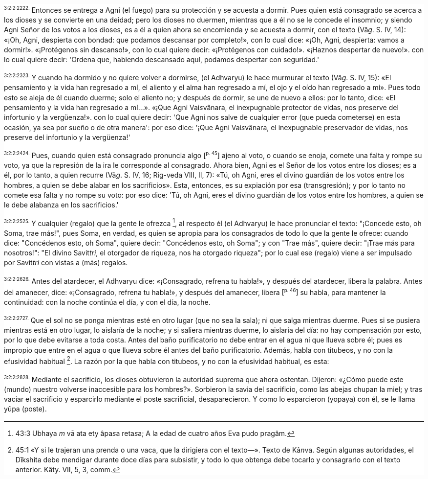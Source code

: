 <span id="v3_2_2_2222"><sup><small>3:2:2:2222.</small></sup></span> Entonces se entrega a Agni (el fuego) para su protección y se acuesta a dormir. Pues quien está consagrado se acerca a los dioses y se convierte en una deidad; pero los dioses no duermen, mientras que a él no se le concede el insomnio; y siendo Agni Señor de los votos a los dioses, es a él a quien ahora se encomienda y se acuesta a dormir, con el texto (Vâ<i>g</i>. S. IV, 14): «¡Oh, Agni, despierta con bondad: que podamos descansar por completo!», con lo cual dice: «¡Oh, Agni, despierta: vamos a dormir!». «¡Protégenos sin descanso!», con lo cual quiere decir: «¡Protégenos con cuidado!». «¡Haznos despertar de nuevo!». con lo cual quiere decir: 'Ordena que, habiendo descansado aquí, podamos despertar con seguridad.'

<span id="v3_2_2_2323"><sup><small>3:2:2:2323.</small></sup></span> Y cuando ha dormido y no quiere volver a dormirse, (el Adhvaryu) le hace murmurar el texto (Vâ<i>g</i>. S. IV, 15): «El pensamiento y la vida han regresado a mí, el aliento y el alma han regresado a mí, el ojo y el oído han regresado a mí». Pues todo esto se aleja de él cuando duerme; solo el aliento no; y después de dormir, se une de nuevo a ellos: por lo tanto, dice: «El pensamiento y la vida han regresado a mí...». «¡Que Agni Vai<i>s</i>vânara, el inexpugnable protector de vidas, nos preserve del infortunio y la vergüenza!». con lo cual quiere decir: 'Que Agni nos salve de cualquier error (que pueda cometerse) en esta ocasión, ya sea por sueño o de otra manera': por eso dice: '¡Que Agni Vai<i>s</i>vânara, el inexpugnable preservador de vidas, nos preserve del infortunio y la vergüenza!'

<span id="v3_2_2_2424"><sup><small>3:2:2:2424.</small></sup></span> Pues, cuando quien está consagrado pronuncia algo <span id="p45">[<sup><small>p. 45</small></sup>]</span> ajeno al voto, o cuando se enoja, comete una falta y rompe su voto, ya que la represión de la ira le corresponde al consagrado. Ahora bien, Agni es el Señor de los votos entre los dioses; es a él, por lo tanto, a quien recurre (Vâ<i>g</i>. S. IV, 16; Rig-veda VIII, II, 7): «Tú, oh Agni, eres el divino guardián de los votos entre los hombres, a quien se debe alabar en los sacrificios». Esta, entonces, es su expiación por esa (transgresión); y por lo tanto no comete esa falta y no rompe su voto: por eso dice: 'Tú, oh Agni, eres el divino guardián de los votos entre los hombres, a quien se le debe alabanza en los sacrificios.'

<span id="v3_2_2_2525"><sup><small>3:2:2:2525.</small></sup></span> Y cualquier (regalo) que la gente le ofrezca [^122], al respecto él (el Adhvaryu) le hace pronunciar el texto: "¡Concede esto, oh Soma, trae más!", pues Soma, en verdad, es quien se apropia para los consagrados de todo lo que la gente le ofrece: cuando dice: "Concédenos esto, oh Soma", quiere decir: "Concédenos esto, oh Soma"; y con "Trae más", quiere decir: "¡Trae más para nosotros!": "El divino Savit<i>tri</i>, el otorgador de riqueza, nos ha otorgado riqueza"; por lo cual ese (regalo) viene a ser impulsado por Savit<i>tri</i> con vistas a (más) regalos.

<span id="v3_2_2_2626"><sup><small>3:2:2:2626.</small></sup></span> Antes del atardecer, el Adhvaryu dice: «¡Consagrado, refrena tu habla!», y después del atardecer, libera la palabra. Antes del amanecer, dice: «¡Consagrado, refrena tu habla!», y después del amanecer, libera <span id="p46">[<sup><small>p. 46</small></sup>]</span> su habla, para mantener la continuidad: con la noche continúa el día, y con el día, la noche.

<span id="v3_2_2_2727"><sup><small>3:2:2:2727.</small></sup></span> Que el sol no se ponga mientras esté en otro lugar (que no sea la sala); ni que salga mientras duerme. Pues si se pusiera mientras está en otro lugar, lo aislaría de la noche; y si saliera mientras duerme, lo aislaría del día: no hay compensación por esto, por lo que debe evitarse a toda costa. Antes del baño purificatorio no debe entrar en el agua ni que llueva sobre él; pues es impropio que entre en el agua o que llueva sobre él antes del baño purificatorio. Además, habla con titubeos, y no con la efusividad habitual [^123]. La razón por la que habla con titubeos, y no con la efusividad habitual, es esta:

<span id="v3_2_2_2828"><sup><small>3:2:2:2828.</small></sup></span> Mediante el sacrificio, los dioses obtuvieron la autoridad suprema que ahora ostentan. Dijeron: «¿Cómo puede este (mundo) nuestro volverse inaccesible para los hombres?». Sorbieron la savia del sacrificio, como las abejas chupan la miel; y tras vaciar el sacrificio y esparcirlo mediante el poste sacrificial, desaparecieron. Y como lo esparcieron (yopaya) con él, se le llama yûpa (poste).


[^75]: 25:1 Saishâ mîmâ<i>m</i>saiva, 'Esto, sin embargo, es mera especulación', recensión de Kâ<i>n</i>va.
[^76]: 25:2 Véase I, 2, 5, 14, con nota. El sacrificio representa al sacrificador mismo, y así se asegura de ofrecer su Ser completo, obteniendo un nuevo Ser divino y un lugar entre los inmortales.
[^77]: 26:1 Las dos pieles se unen por los lados interiores y se estiran sobre el suelo mediante alfileres de madera clavados en el suelo y atravesados ​​por agujeros a lo largo del borde de las pieles; las partes peludas de estas últimas quedan afuera (arriba y abajo). En la parte trasera se sujetan mediante una correa que pasa por los agujeros y se ata formando un lazo.
[^78]: 26:2 Yâny eva babhrû<i>n</i>iva harî<i>n</i>i. El texto de Kâ<i>n</i>va dice: Yâny eva madhye babhrû<i>n</i>i vâ harî<i>n</i>i vâ, 'aquellos en el centro (o entre el negro y el blanco) que son marrones o amarillos (grises)'.
[^79]: 26:3 Según Kâty. VII, 3, 21, parece que las dos patas traseras, o una de ellas, deben doblarse (en la articulación) y coserse por debajo. Por otro lado, según los Sutras del Yagus Negro, la pata delantera derecha se dobla por debajo.
[^80]: 26:4 Según los Sutras del Yagus Negro, debe tocar simultáneamente, en la pág. 27, el cabello blanco con el pulgar y el negro con el índice. Véase Taitt, S. I, 2, 2 (vol. i, pág. 297).
[^82]: 27:1 Sreyâm sam vâ esha upâdhirohati yo humanyah san yag ñ am upâdhirohati. Revisión del lienzo.
[^83]: 29:1 Torcido y trenzado se expresa aquí con el mismo término 's<i>ri</i>sh<i>t</i>a'.
[^84]: 29:2 Literalmente, pero ahora (siendo eso) de (él) el consagrado, (es eso) de Soma.
[^85]: 29:3 Con su prenda superior, o, según otros, con un turbante. Kay. VII, 3, 28 scholl.
[^86]: 30:1 Los Mâdhyandinas ataban el cuerno al extremo sin tejer (thrum, da<i>s</i>â) de la prenda inferior, que se metía por dentro (párrafo 13) y luego colgaba por delante. Los Kâ<i>n</i>vas, por otro lado, lo ataban al dobladillo de la prenda superior (texto uttarasi<i>k</i>e! Kâ<i>n</i>va); cf. Kâty. VII, 3, 29 scholl.
[^87]: 31:1 Yoshâ vâ iya<i>m</i> vâg yad ena<i>m</i> na yuvitâ. El Dictado de San Petersburgo (sv yu) lo interpreta de otra manera: «Que Vâ<i>k</i> es en realidad una mujer, puesto que no desea atraerlo hacia sí (es decir, puesto que no quiere que se acerque a ella)». Sâya<i>n</i>a, por otro lado, lo explica elípticamente: «Puesto que ella no se ha unido a él (no se puede depositar ninguna confianza en ella)». El texto Kâ<i>n</i>va dice: Ta u ha devâ bibhayâ<i>m</i> <i>k</i>akrur yoshâ vâ iyam iti yad vâ enam na yuvîteti. Tal vez en nuestro pasaje también deberíamos leer 'yuvîta' (como lo propone Delbrück, Syntact. Forschungen III, p. 79), y traducir, 'En verdad que Vâ<i>k</i> es una mujer: (es de temer) que ella \[o, es de esperar que ella no lo hará\] lo seduzca \[a saber, de modo que Ya<i>g</i><i>ñ</i>a también caiga en la parte de los Asuras\];' 'Dass sie ihn nur nicht an sich fesselt!' Para construcciones elípticas similares con yad y el optativo, véanse los párrafos [26](Book_2_3_2#v3_2_1_26) y [27](Book_2_3_2#v3_2_1_27); y II, 2, 4, 3 \['Dass er mich nur nicht auffrisst!'\]; [IV, 3, 5, 3](Book_2_4_3#v4_3_5_3) ('Dass uns nur die Rakshas nichts zu Leide thun!'); [IV, 6, 9, 1](Book_2_4_6#v4_6_9_1). Uno esperaría un 'iti' aquí.
[^88]: 31:2 Y por tanto no se requiere que se tome de ella la porción de los sacerdotes, etc.
[^89]: 31:3 Según Sâya<i>n</i>a, «He 'lavo» significa «He 'rayo (es decir, ho, los rencorosos (enemigos)»!», que los asuras no pudieron pronunciar correctamente. Sin embargo, el texto de Kâ<i>n</i>va dice: te hâttavâ<i>k</i>o 'surâ hailo haila ity etâ<i>m</i> ha vâ<i>k</i>a<i>m</i> vadanta<i>h</i> parâbabhûvu<i>h</i>; (? i, e. He p. 32 ilâ, «ho, habla».) Una tercera versión de este pasaje parece ser mencionada en el Mahâbhâshya (Kielh.), p. 2.
[^90]: 32:1 Compárese la leyenda correspondiente sobre Ya<i>g</i><i>ñ</i>a y Dakshi<i>n</i>â (honorario de los sacerdotes), Taitt. S. VI, 1, 3, 6.
[^91]: 32:2 'Ya<i>g</i><i>ñ</i>asya <i>s</i>îrshan;' uno esperaría 'k<i>ri</i>sh<i>n</i>a(sâra)sya <i>s</i>îrshan'. El Taitt. S. dice 'tâm m<i>ri</i>geshu ny adadhât'.
[^92]: 33:1 En el texto Kâ<i>n</i>va 'ata<i>h</i> (con ello)' se refiere a la cabeza del sacrificador,—sa ya<i>k</i> <i>kh</i>irasta upasp<i>ri</i><i>s</i>aty ato vâ enâm etad agre pravi<i>s</i>an pravi<i>s</i>aty ato vâ agre <i>g</i>âyamâno <i>g</i>âyate tasmâ<i>k</i> <i>kh</i>irasta upaspri<i>s</i>ati.
[^93]: 33:2 Apâsyan mrityet = apaga<i>k</i><i>kh</i>an m<i>ri</i>tim prâpnuyât, Sây.—? apâsyet, 'lo forzaba a salir y moría'. El texto del Kâ<i>n</i>va simplemente tiene 'ayam m<i>ri</i>tyet (!)'.
[^94]: 34:1 Es decir, el vientre del que nace (el sacrificador).
[^95]: 34:2 II, 1, 3, 25.
[^96]: 34:3 Es decir, al murmurar las fórmulas mencionadas arriba, [III, 2, 1, 5](Book_2_3_2#v3_2_1_5) seq.
[^97]: 35:1 O bien, lo pone en sí mismo, lo encierra dentro de sí mismo.
[^98]: 35:2 Es decir, alguien distinto del Adhvaryu, a saber, el Pratiprasthât<i>ri</i> o alguna otra persona, Kâty. VII, 4, 11 scholl.
[^99]: 35:3 Es decir, en la medida en que pueda ser de origen Rakshas
[^100]: 35:4 A saber, el crimen de brahmanicidio (brahmahatyâ).
[^101]: 36:1 El profesor Whitney (American Journal of Philology, III, p. 402) propone interpretar yopaya aquí en el sentido de «obstruir, bloquear o cerrar el paso». Comenta: «No es fácil comprender cómo la instalación de un poste debería «borrar las huellas»». No tengo conocimiento de que alguien haya supuesto que fue mediante la «instalación» del poste que se borraron las huellas del sacrificio. De lo que sigue —«Recogieron el sacrificio»— me parece bastante claro que nuestro autor, en cualquier caso, conecta «yopaya» con la raíz yu, mezclar, remover y, por lo tanto, borrar las huellas mezclándolas con el suelo o esparciéndolas. Este causativo evidentemente ya no era una forma viva, sino que se recurrió a él con fines etimológicos.
[^102]: 36:2 O, quizás, Recogieron el sacrificio de la misma manera que se ha recogido este sacrificio (presente). Véase, sin embargo, el pasaje correspondiente [III, 2, 2, 29](Book_2_3_2#v3_2_2_29); [4, 3, 16](Book_2_3_4#v3_4_3_16). El texto de Kâ<i>n</i>va es más claro: Ta<i>m</i> yathâ yatharshayo ya<i>g</i><i>ñ</i>a<i>m</i> samabhara<i>m</i>s tathâya<i>m</i> ya<i>g</i><i>ñ</i>a<i>h</i> sambh<i>ri</i>to yatho vai tad <i>ri</i>shayo ya<i>g</i><i>ñ</i>am samabharann ​​evam u vâ esha etad ya<i>g</i><i>ñ</i>a<i>m</i> sambharati yo dîkshate.
[^103]: 37:1 «Tras señalar algunas estrellas [nakshatrâ<i>n</i>i dar<i>s</i>ayitvâ\]», recensión de Kâ<i>n</i>va. Cf. Taitt. S. VI, 1, 4, 4, «cuando las estrellas han salido, rompe el silencio diciendo: “¡Preparad la comida rápida!”».
[^104]: 37:2 Es decir, el consumo de la comida rápida, que consiste principalmente de leche, toma, por así decirlo, el lugar del Agnihotra, o sacrificio de la tarde y la mañana, que no se le permite realizar durante el tiempo de su consagración.
[^105]: 38:1 Es decir, el mandato “¡Preparad la comida rápida!”, que de hecho se lee tres veces en el texto del Kâ<i>n</i>va, donde la disposición de estos párrafos es mucho más clara.
[^106]: 38:2 Así dice Sây. 'ato 'nyena, bhûr bhuva<i>h</i> suvar ityanena' (MS. 10 657). El Dr. Lindner hace referencia a ata<i>h</i> a Agni. El texto de Kâ<i>n</i>va comienza el pasaje, correspondiente a los párrafos 7 y 8: 'So 'gnim îkshamâ<i>n</i>o vis<i>ri</i><i>g</i>ate vrata<i>m</i> kri<i>n</i>uta (tres veces) etad vâ etasya havir esha ya<i>g</i><i>ñ</i>o yad vratam'.
[^107]: 38:3 Es decir, las palabras 'Agni es el Brahman'.
[^108]: 38:4 Es decir, porque 'el Brahman (neut.) es la verdad (o esencia, satyam)', dice.
[^109]: 38:5 Es decir, árboles de los cuales se obtienen los utensilios para los sacrificios, la leña, la estaca del sacrificio, etc.
[^110]: 39:1 Manoyu<i>g</i> (?), 'unido mentalmente', es decir, que tiene pensamientos para su equipo.
[^111]: 39:2 Cf. [párrafo 18](Book_2_3_2#v3_2_2_18).
[^112]: 40:1 Anvârabdha tiene aquí el significado sacrificial habitual de 'agarrado (por detrás)', con quizás algo de 'tomado (como medicina = einnehmen)'. Así, al invocar el Idâ, el sacrificador debe tocar (anv-ârabh) el Idâ por detrás, manteniendo así su conexión e identificándose con el sacrificio. Cf. parte i, pág. 228, nota 1; y [III, 2, 4, 15](Book_2_3_2#v3_2_4_15). Por lo tanto, el autor, haciendo uso del término sugerido por aquellos a quienes critica, argumenta que como ambos tipos de material ya han sido utilizados y, por lo tanto, tocados (anvârabdha) por él en el Sacrificio de Luna Nueva y Luna Llena (Sâya<i>n</i>a), por lo tanto, han sido tomados posesión por él. Es posible, aunque poco probable, que el verbo pueda referirse aquí al anvârambha<i>n</i>îyâ ish<i>t</i>i, —o ceremonia preliminar de la primera ejecución del Sacrificio de Luna Nueva y Luna Llena—, con el cual el uso actual de estos cereales, en ese caso, se identificaría, como el de la leche de vrata lo fue con el Agnihotra (cf. [párrafo 7](Book_2_3_2#v3_2_2_7) arriba). El texto del Kâ<i>n</i>va tiene en cambio el verbo â-rabh, yathâ havishârabdhena bhisha<i>g</i>yed ity evam etat.
[^113]: 40:2 Es decir, aunque la restauración podría deberse a las propiedades medicinales de algunos de esos ingredientes, podría atribuirse a la leche.
[^114]: 41:1 Sâya<i>n</i>a entiende que esto significa que, como la consumación del sacrificio es deseable por encima de todo, en caso de enfermedad uno debería curarla con cualquiera de esas drogas sin que se tomen (anvârabdha) sacrificialmente, o como parte de la ejecución del sacrificio.
[^115]: 41:2 Según el texto Kâ<i>n</i>va, el sacrificador primero se lava (nenikte) y luego bebe agua (â<i>k</i>âmati); y habiendo bebido la leche del ayuno, toca el agua (apa upasp<i>ri</i><i>s</i>ati).
[^116]: 41:3 O, tal vez, meditamos en la inteligencia divina, la más misericordiosa.'
[^117]: 41:4 Ya<i>g</i><i>ñ</i>avâhasam ('que trae o porta adoración'); así también Taitt. S. I, 2, 2. El texto de Kâ<i>n</i>va dice vi<i>s</i>vadhâyasam, 'que todo lo nutre, todo lo sustenta'.
[^118]: 42:1 Véase [p. 39](#p39), nota [^110]. El texto de Kâ<i>n</i>va aquí identifica nuevamente a las divinidades a las que se refiere el texto con los aires vitales.
[^119]: 42:2 Habiendo comido y tocado agua, se acaricia el vientre (udaram abhim<i>ri</i><i>s</i>ate), Kâ<i>n</i>v. El texto de Kâ<i>n</i>va deja el significado bastante claro: Uta vai tîvra<i>m</i> vratam bhavati tat kshudrataram asad iti vopotsi<i>ñ</i><i>k</i>aty, alpa<i>m</i> vâ bhavati tad bhûyaskâmyopotsi<i>ñ</i><i>k</i>ati.
[^120]: 43:1 No se debe añadir otra leche fresca a la obtenida con un solo ordeño de la vaca vratadughâ (de ordeño rápido) (Kâty. VII, 4, 29); pero se debe murmurar la fórmula anterior para evitar cualquier consecuencia negativa derivada de una posible infracción secreta de esta regla por parte de quien entrega la leche al sacrificador. El Dr. Lindner interpreta upotsi<i>k</i> en el sentido de 'derramar', pero no encuentro ninguna autoridad para esta traducción, que ni la preparación upa ni abhi (en el equivalente abhyutsi<i>k</i>) parecen admitir.
[^121]: 43:2 Véase [p. 10](Book_2_3_1#p10), nota [4](Book_2_3_1#fn40).
[^122]: 43:3 Ubhaya <i>m</i> vā ata ety âpa<i>s</i>a reta<i>s</i>a; A la edad de cuatro años Eva pudo pragâm.
[^123]: 45:1 «Y si le trajeran una prenda o una vaca, que la dirigiera con el texto—». Texto de Kâ<i>n</i>va. Según algunas autoridades, el Dîkshita debe mendigar durante doce días para subsistir, y todo lo que obtenga debe tocarlo y consagrarlo con el texto anterior. Kâty. VII, 5, 3, comm.
[^124]: 46:1 Literalmente, 'vacilantemente (es decir, con timidez, con cautela) habla, no con efusividad humana'.
[^125]: 47:1 Dhîkshate, aparentemente el desiderativo de dih (Weber, en el Diccionario de San Pedro sv). Cf. [III, 1, 3, 7](Book_2_3_1#v3_1_3_7) ss. La construcción (especialmente el primer hi) es bastante peculiar. Este párrafo aparentemente busca aportar más pruebas de por qué debería ser cauteloso al hablar, y las palabras «sa vai dhîkshate» deben interpretarse entre paréntesis: «Habla con cautela...; pues (al ungirse como lo hace) se unge para el habla, etc.». El texto Kâ<i>n</i>va ofrece menos dificultad: Atha yad dhîkshito nâma vâ<i>k</i>e vâ esha etad dhîkshate, ya<i>g</i><i>ñ</i>âya hi dhîkshate, ya<i>g</i><i>ñ</i>o hi vâk, tasmâd dhîkshito nâma, dhîkshito ha vai nâmaitad yad dîkshita ity âhu<i>h</i>. El comentario de Sâya<i>n</i>a (MS.) no es muy satisfactorio: Vâ<i>k</i>a<i>m</i> ya<i>g</i><i>ñ</i>asâdhanatvena pra<i>s</i>a<i>m</i>sati; sa vai dhîkshita iti prasaṅgâd dhîkshita<i>s</i>abda<i>m</i> nirvakti dhîkshito ha vâ iti yasmâd dîkshita iti nâma tâd<i>ri</i><i>s</i>î dîkshâ vâk sâdhyeti vâk <i>s</i>ruti<i>h</i>.
[^126]: 48:1 En [IV, 5, 1, 2](Book_2_4_5#v4_5_1_2), el nombre prâya<i>n</i>îya deriva de pra-i, salir, porque mediante esta ofrenda, por así decirlo, salen a comprar el soma. De igual manera, udayanîya se explica como la ofrenda que se realiza tras salir (ud-i) del baño. En Ait. Br. I, 7, por otro lado, el nombre prâya<i>n</i>îya se explica como aquello mediante lo cual los sacrificadores avanzan (pra-i) al mundo celestial. En el sacrificio Soma, se puede decir que el Prâya<i>n</i>îyâ y el Udayanîyâ corresponden a las ofrendas anteriores y posteriores (prayâ<i>g</i>a y anuyâ<i>g</i>a) del Sacrificio de Luna Nueva y Luna Llena; aunque, por supuesto, las ofrendas anteriores y posteriores forman parte del prâya<i>n</i>îyâ y el udayanîyâ, como ish<i>t</i>is. Pero son peculiares en este sentido: que la ofrenda se hace en ambos casos a las mismas deidades, y que las oraciones invitatorias (anuvâkyâ) del prâya<i>n</i>îyesh<i>t</i>i forman las oraciones de ofrenda (yâ<i>g</i>yâ) del udayanîyesh<i>t</i>i, y viceversa. Para estas fórmulas, véase Â<i>s</i>val. <i>S</i>rautas. IV, 3; Haug, Ait. Br. Transl. pág. 16. La fórmula de ofrenda de la oblación a Aditi en el Prâya<i>n</i>îyâ (y la fórmula invitatoria en el Udayanîyâ), aunque parezca extraño, no es un verso de <i>Ri</i>k, sino del Atharvan (VII, 6, 2).
[^127]: 49:1 Es decir, 'bienestar en el camino, o un viaje feliz', un genio de bienestar y prosperidad.
[^128]: 50:1 Atra,? 'allí'. En el Diccionario de San Pedro, uttarâhi se interpreta aquí en el sentido de 'en el norte', en lugar de 'más arriba'. Véase también parte i, pref. pág. xlii, nota 1; Weber, Ind. Stud. I, pág. 191.
[^129]: 50:2 Es decir, desde el Gârhapatya hasta el fuego de Âhavanîya.
[^130]: 51:1 Véase [III, 4, 1](Book_2_3_4#v3_4_1).
[^131]: 51:2 Véase [p. 48] (#p48), nota [^125]. Para el Udayanîya, véase [IV, 5, 1] ​​​​(Book_2_4_5#v4_5_1).
[^132]: 51:3 O, quizás, 'que él, si así lo desea (kâmam) . . .;' véase Kâty. VII, 5, 16-19; cf. también nota sobre [III, 2, 4, 14](Book_2_3_2#v3_2_4_14).
[^133]: 51:4 Véase I, 8, 3, 19; 9, 2, 29.
[^134]: 52:1 Para el <i>S</i>amyuvâka, véase I, 9, 1, 24; para los Patnîsa<i>m</i>yâ<i>g</i>as, I, 9, 2: 1 seq.
[^135]: 52:2 Véase [III, 6, 2, 2](Book_2_3_6#v3_6_2_2) seq.
[^136]: 53:1 'Tuyo será el Soma, y ​​nuestro será el Vâ<i>k</i>, con el que nos compraste el Soma.' Texto del Kâ<i>n</i>va.
[^137]: 53:2 El G. le proclamó el sacrificio y el Veda, diciendo: 'Así conocemos el sacrificio, así conocemos (el Veda); poderosos somos'. Texto del Kâ<i>n</i>va.
[^138]: 53:3 'Y por eso es a aquel que se entrega a las cosas vanas, a aquel que baila y canta, a quien las mujeres se sienten más apegadas.' Texto del Kâ<i>n</i>va.
[^139]: 53:4 Literalmente, 'para que pueda sacrificar con el (invitado) que ha llegado para su propia llegada (? al mundo de los dioses).'
[^140]: 54:1 Lit. 'con Soma que no ha venido' (a él como invitado), de modo que la ofrenda invitada (âtithya, [III, 4, 1](Book_2_3_4#v3_4_1)) no pudo realizarse.
[^141]: 54:2 Debido a esta pieza de oro, la ofrenda aquí descrita se llama Hira<i>n</i>yavatî-âhuti, u 'ofrenda con oro'.
[^142]: 54:3 Véase II, 1, 1, 5; 3, 1, 15.
[^143]: 54:4 El autor parece tomar <i>g</i>û<i>h</i> aquí como nombre de <i>g</i>ur = gur (g<i>ri</i>, gir), cf. <i>g</i>ûr<i>n</i>i. Algunos diccionarios nativos dan <i>g</i>û como uno de los nombres de Sarasvatî. El Diccionario de San Petersburgo lo interpreta aquí en el sentido de «avanzar, avanzar».
[^144]: 55:1 Mano hîda<i>m</i> purastâd vâ<i>k</i>a<i>s</i> <i>k</i>arati, texto de Kâ<i>n</i>va.
[^145]: 55:2 A quien te enviamos, K.
[^146]: 55:3 Ahora se realizan las ceremonias de conclusión del Prâya<i>n</i>îya (véase [III, 2, 3, 23](Book_2_3_2#v3_2_3_23)); la ofrenda de los Barhis es opcional, ya que los barhis pueden usarse nuevamente para el Udayanîya (ib. 22). Katy VII, 6, 11 comm.
[^147]: 56:1 Según los Kâ<i>n</i>vas, la fórmula del Adhvaryu es: —Ihi, Ya<i>g</i>amâna, “¡Ve, Sacrificador!”. En Kâty. VII, 6, 1 2 solo se menciona la fórmula anterior.
[^148]: 56:2 La puerta oriental es para el Adhvaryu (y el Sacrificador) y la sur para el Pratiprasthât<i>ri</i>.
[^149]: 56:3 Soma-kraya<i>n</i>î, 'la vaca por la que se compra el Soma'.
[^150]: 56:4 Prahita<i>m</i> parece tomarse aquí en el doble sentido de 'presentado o al frente' (de pra-dhâ) y enviado (de pra-hi).
[^151]: 56:5 'De acuerdo con el pensamiento de la mente', manaso vai <i>k</i>ittam anu vâg vadati, K.
[^152]: 56:6 La omisión de 'asi' en el Brâhma<i>n</i>a es curiosa; el texto del Kâ<i>n</i>va tiene correctamente 'dakshi<i>n</i>âsi'.
[^153]: 56:7 Dhiyâ-dhiyâ, o más bien, «por medio de esto su respectivo genio (en cuanto al habla)». Dhî parece significar «pensamiento expresado por el habla», de ahí a menudo «oración, himno»; cf. [III, 5, 3, 11](Book_2_3_5#v3_5_3_11).
[^154]: 56:8 Prakâmodya, más bien «afición a la conversación» o «habla efusiva». Parece referirse a los narradores (? habla divertida).
[^155]: 57:1 En Taitt. S. VI, 1, 7, 5, este epíteto se explica por el hecho de que tanto el prâya<i>n</i>îya como el udayanîya pertenecen a Aditi.
[^156]: 57:2 'Y con ello la convierte en la guardiana de su camino', imâm evâsmâ etad adhvani goptâra<i>m</i> karoti, K.
[^157]: 58:1 Rudra gobierna sobre estas (vacas); el ganado no pasa más allá (nâtiyanti) de él; y así ella no pasa más allá de él: por eso dice, '¡Que Rudra te haga regresar!' Texto de Kâ<i>n</i>va.